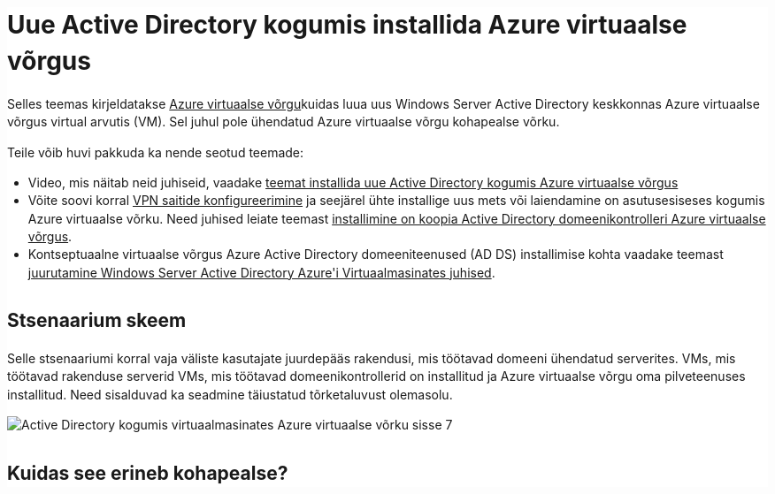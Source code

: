 <properties
    pageTitle="Installimine on Active Directory kogumis Azure virtuaalse võrgus | Microsoft Azure'i"
    description="Õppeteema, mis selgitab, kuidas luua uus Active Directory kogumis Azure virtuaalse võrgus virtuaalse masina (VM)."
    services="active-directory, virtual-network"
    keywords="Active directory virtuaalse masina, installi active directory kogumis, azure active directory videod "
    documentationCenter=""
    authors="markusvi"
    manager="femila"
    tags=""/>

<tags
    ms.service="active-directory"
    ms.devlang="na"
    ms.topic="article"
    ms.tgt_pltfrm="na"
    ms.workload="identity"
    ms.date="10/10/2016"
    ms.author="markusvi"/>


# <a name="install-a-new-active-directory-forest-on-an-azure-virtual-network"></a>Uue Active Directory kogumis installida Azure virtuaalse võrgus

Selles teemas kirjeldatakse [Azure virtuaalse võrgu](../virtual-network/virtual-networks-overview.md)kuidas luua uus Windows Server Active Directory keskkonnas Azure virtuaalse võrgus virtual arvutis (VM). Sel juhul pole ühendatud Azure virtuaalse võrgu kohapealse võrku.

Teile võib huvi pakkuda ka nende seotud teemade:

- Video, mis näitab neid juhiseid, vaadake [teemat installida uue Active Directory kogumis Azure virtuaalse võrgus](http://channel9.msdn.com/Series/Microsoft-Azure-Tutorials/How-to-install-a-new-Active-Directory-forest-on-an-Azure-virtual-network)
- Võite soovi korral [VPN saitide konfigureerimine](../vpn-gateway/vpn-gateway-site-to-site-create.md) ja seejärel ühte installige uus mets või laiendamine on asutusesiseses kogumis Azure virtuaalse võrku. Need juhised leiate teemast [installimine on koopia Active Directory domeenikontrolleri Azure virtuaalse võrgus](../active-directory/active-directory-install-replica-active-directory-domain-controller.md).
-  Kontseptuaalne virtuaalse võrgus Azure Active Directory domeeniteenused (AD DS) installimise kohta vaadake teemast [juurutamine Windows Server Active Directory Azure'i Virtuaalmasinates juhised](https://msdn.microsoft.com/library/azure/jj156090.aspx).

## <a name="scenario-diagram"></a>Stsenaarium skeem

Selle stsenaariumi korral vaja väliste kasutajate juurdepääs rakendusi, mis töötavad domeeni ühendatud serverites. VMs, mis töötavad rakenduse serverid VMs, mis töötavad domeenikontrollerid on installitud ja Azure virtuaalse võrgu oma pilveteenuses installitud. Need sisalduvad ka seadmine täiustatud tõrketaluvust olemasolu.

![Active Directory kogumis virtuaalmasinates Azure virtuaalse võrku sisse ][1] 7
## <a name="how-does-this-differ-from-on-premises"></a>Kuidas see erineb kohapealse?


[1]: ./media/active-directory-new-forest-virtual-machine/AD_Forest.png